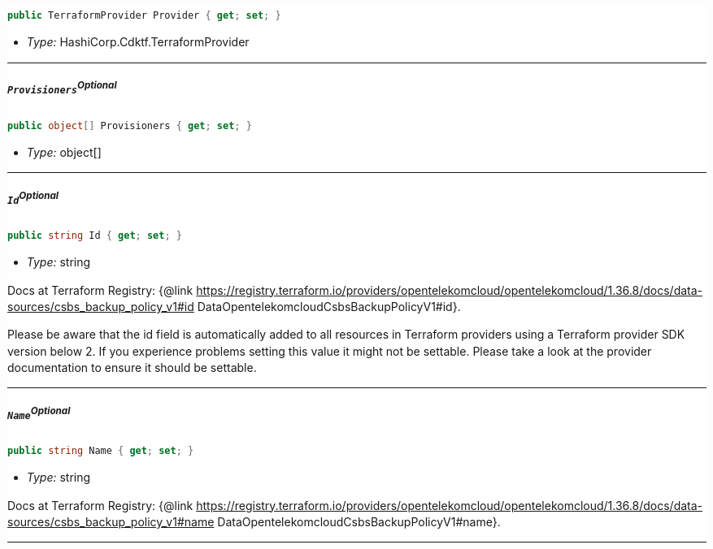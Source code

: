 ```csharp
public TerraformProvider Provider { get; set; }
```

- *Type:* HashiCorp.Cdktf.TerraformProvider

---

##### `Provisioners`<sup>Optional</sup> <a name="Provisioners" id="@cdktf/provider-opentelekomcloud.dataOpentelekomcloudCsbsBackupPolicyV1.DataOpentelekomcloudCsbsBackupPolicyV1Config.property.provisioners"></a>

```csharp
public object[] Provisioners { get; set; }
```

- *Type:* object[]

---

##### `Id`<sup>Optional</sup> <a name="Id" id="@cdktf/provider-opentelekomcloud.dataOpentelekomcloudCsbsBackupPolicyV1.DataOpentelekomcloudCsbsBackupPolicyV1Config.property.id"></a>

```csharp
public string Id { get; set; }
```

- *Type:* string

Docs at Terraform Registry: {@link https://registry.terraform.io/providers/opentelekomcloud/opentelekomcloud/1.36.8/docs/data-sources/csbs_backup_policy_v1#id DataOpentelekomcloudCsbsBackupPolicyV1#id}.

Please be aware that the id field is automatically added to all resources in Terraform providers using a Terraform provider SDK version below 2.
If you experience problems setting this value it might not be settable. Please take a look at the provider documentation to ensure it should be settable.

---

##### `Name`<sup>Optional</sup> <a name="Name" id="@cdktf/provider-opentelekomcloud.dataOpentelekomcloudCsbsBackupPolicyV1.DataOpentelekomcloudCsbsBackupPolicyV1Config.property.name"></a>

```csharp
public string Name { get; set; }
```

- *Type:* string

Docs at Terraform Registry: {@link https://registry.terraform.io/providers/opentelekomcloud/opentelekomcloud/1.36.8/docs/data-sources/csbs_backup_policy_v1#name DataOpentelekomcloudCsbsBackupPolicyV1#name}.

---
